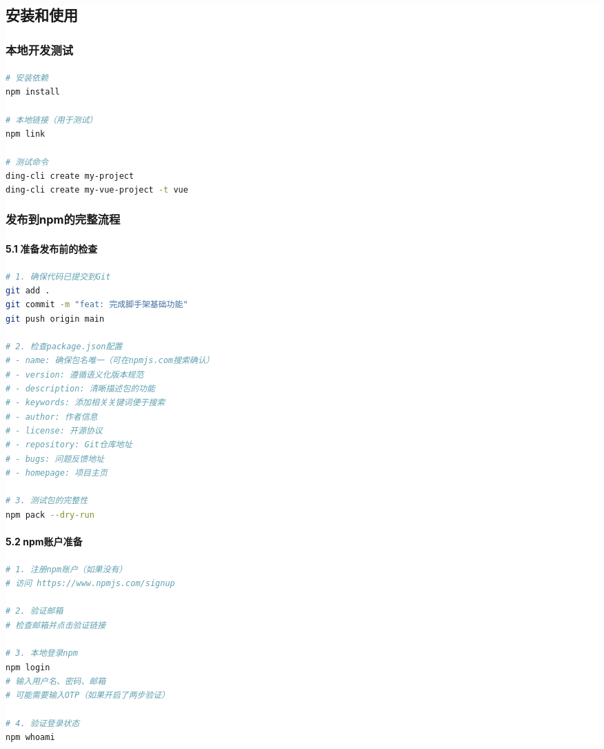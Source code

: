 ## 安装和使用

### 本地开发测试
```bash
# 安装依赖
npm install

# 本地链接（用于测试）
npm link

# 测试命令
ding-cli create my-project
ding-cli create my-vue-project -t vue
```

### 发布到npm的完整流程

#### 5.1 准备发布前的检查
```bash
# 1. 确保代码已提交到Git
git add .
git commit -m "feat: 完成脚手架基础功能"
git push origin main

# 2. 检查package.json配置
# - name: 确保包名唯一（可在npmjs.com搜索确认）
# - version: 遵循语义化版本规范
# - description: 清晰描述包的功能
# - keywords: 添加相关关键词便于搜索
# - author: 作者信息
# - license: 开源协议
# - repository: Git仓库地址
# - bugs: 问题反馈地址
# - homepage: 项目主页

# 3. 测试包的完整性
npm pack --dry-run
```

#### 5.2 npm账户准备
```bash
# 1. 注册npm账户（如果没有）
# 访问 https://www.npmjs.com/signup

# 2. 验证邮箱
# 检查邮箱并点击验证链接

# 3. 本地登录npm
npm login
# 输入用户名、密码、邮箱
# 可能需要输入OTP（如果开启了两步验证）

# 4. 验证登录状态
npm whoami
```
